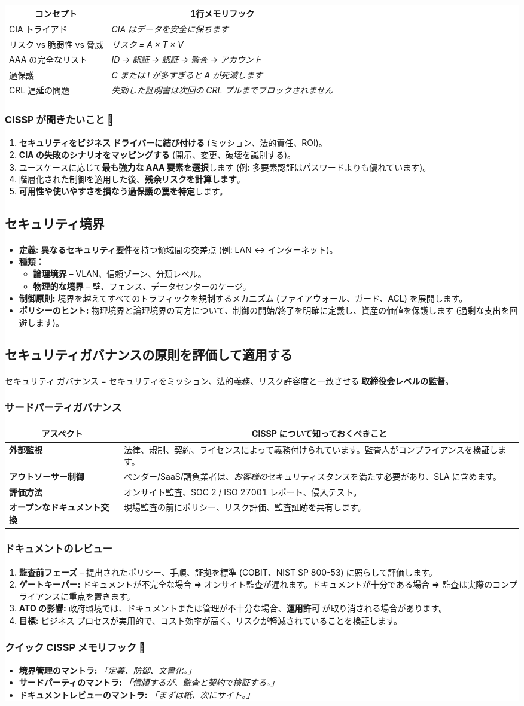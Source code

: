 | コンセプト | 1行メモリフック |
|---------|-------------------|
| CIA トライアド | *CIA はデータを安全に保ちます* |
| リスク vs 脆弱性 vs 脅威 | *リスク = A × T × V* |
| AAA の完全なリスト | *ID → 認証 → 認証 → 監査 → アカウント* |
| 過保護 | *C または I が多すぎると A が死滅します* |
| CRL 遅延の問題 | *失効した証明書は次回の CRL プルまでブロックされません* |

### CISSP が聞きたいこと 🌟  
1. **セキュリティをビジネス ドライバーに結び付ける** (ミッション、法的責任、ROI)。  
2. **CIA の失敗のシナリオをマッピングする** (開示、変更、破壊を識別する)。  
3. ユースケースに応じて**最も強力な AAA 要素を選択**します (例: 多要素認証はパスワードよりも優れています)。  
4. 階層化された制御を適用した後、**残余リスクを計算します**。  
5. **可用性や使いやすさを損なう過保護の罠を特定**します。

## セキュリティ境界  

* **定義:** **異なるセキュリティ要件**を持つ領域間の交差点 (例: LAN ↔ インターネット)。  
* **種類：**  
  * **論理境界** – VLAN、信頼ゾーン、分類レベル。  
  * **物理的な境界** – 壁、フェンス、データセンターのケージ。  
* **制御原則:** 境界を越えてすべてのトラフィックを規制するメカニズム (ファイアウォール、ガード、ACL) を展開します。  
* **ポリシーのヒント:** 物理境界と論理境界の両方について、制御の開始/終了を明確に定義し、資産の価値を保護します (過剰な支出を回避します)。

## セキュリティガバナンスの原則を評価して適用する  

セキュリティ ガバナンス = セキュリティをミッション、法的義務、リスク許容度と一致させる **取締役会レベルの監督**。

### サードパーティガバナンス  
| アスペクト | CISSP について知っておくべきこと |
|--------|------------------------|
| **外部監視** | 法律、規制、契約、ライセンスによって義務付けられています。監査人がコンプライアンスを検証します。 |
| **アウトソーサー制御** | ベンダー/SaaS/請負業者は、*お客様の*セキュリティスタンスを満たす必要があり、SLA に含めます。 |
| **評価方法** | オンサイト監査、SOC 2 / ISO 27001 レポート、侵入テスト。 |
| **オープンなドキュメント交換** | 現場監査の前にポリシー、リスク評価、監査証跡を共有します。 |

### ドキュメントのレビュー  
1. **監査前フェーズ** – 提出されたポリシー、手順、証拠を標準 (COBIT、NIST SP 800-53) に照らして評価します。  
2. **ゲートキーパー:** ドキュメントが不完全な場合 ⇒ オンサイト監査が遅れます。ドキュメントが十分である場合 ⇒ 監査は実際のコンプライアンスに重点を置きます。  
3. **ATO の影響:** 政府環境では、ドキュメントまたは管理が不十分な場合、**運用許可** が取り消される場合があります。  
4. **目標:** ビジネス プロセスが実用的で、コスト効率が高く、リスクが軽減されていることを検証します。

### クイック CISSP メモリフック 📝  
* **境界管理のマントラ:** *「定義、防御、文書化。」*  
* **サードパーティのマントラ:** *「信頼するが、監査と契約で検証する。」*  
* **ドキュメントレビューのマントラ:** *「まずは紙、次にサイト。」*  
